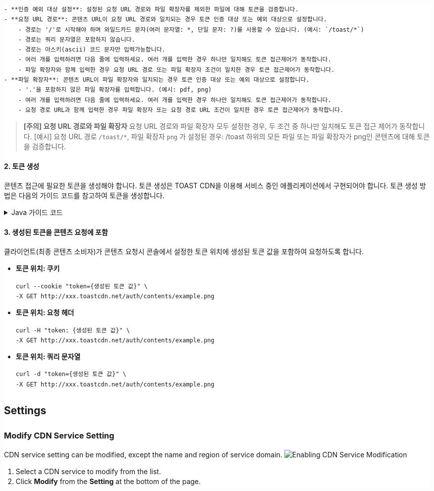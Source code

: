     - **인증 예외 대상 설정**: 설정된 요청 URL 경로와 파일 확장자를 제외한 파일에 대해 토큰을 검증합니다.  
    - **요청 URL 경로**: 콘텐츠 URL이 요청 URL 경로와 일치되는 경우 토큰 인증 대상 또는 예외 대상으로 설정합니다.
        - 경로는 '/'로 시작해야 하며 와일드카드 문자(여러 문자열: *, 단일 문자: ?)를 사용할 수 있습니다. (예시: `/toast/*`)
        - 경로는 쿼리 문자열은 포함하지 않습니다.
        - 경로는 아스키(ascii) 코드 문자만 입력가능합니다.
        - 여러 개를 입력하려면 다음 줄에 입력하세요. 여러 개를 입력한 경우 하나만 일치해도 토큰 접근제어가 동작합니다.  
        - 파일 확장자와 함께 입력한 경우 요청 URL 경로 또는 파일 확장자 조건이 일치한 경우 토큰 접근제어가 동작합니다.  
    - **파일 확장자**: 콘텐츠 URL이 파일 확장자와 일치되는 경우 토큰 인증 대상 또는 예외 대상으로 설정합니다.
        - '.'을 포함하지 않은 파일 확장자를 입력합니다. (예시: pdf, png)  
        - 여러 개를 입력하려면 다음 줄에 입력하세요. 여러 개를 입력한 경우 하나만 일치해도 토큰 접근제어가 동작합니다.  
        - 요청 경로 URL과 함께 입력한 경우 파일 확장자 또는 요청 경로 URL 조건이 일치한 경우 토큰 접근제어가 동작합니다.  

> **[주의] 요청 URL 경로와 파일 확장자**
> 요청 URL 경로와 파일 확장자 모두 설정한 경우, 두 조건 중 하나만 일치해도 토큰 접근 제어가 동작합니다.
> [예시] 요청 URL 경로 `/toast/*`, 파일 확장자 `png` 가 설정된 경우: /toast 하위의 모든 파일 또는 파일 확장자가 png인 콘텐츠에 대해 토큰을 검증합니다.


#### 2. 토큰 생성 
콘텐츠 접근에 필요한 토큰을 생성해야 합니다.
토큰 생성은 TOAST CDN을 이용해 서비스 중인 애플리케이션에서 구현되어야 합니다.
토큰 생성 방법은 다음의 가이드 코드를 참고하여 토큰을 생성합니다.

  <details><summary>Java 가이드 코드</summary></details>

#### 3. 생성된 토큰을 콘텐츠 요청에 포함
클라이언트(최종 콘텐츠 소비자)가 콘텐츠 요청시 콘솔에서 설정한 토큰 위치에 생성된 토큰 값을 포함하여 요청하도록 합니다.

  - **토큰 위치: 쿠키**
    ```
    curl --cookie "token={생성된 토큰 값}" \
    -X GET http://xxx.toastcdn.net/auth/contents/example.png
    ```
  - **토큰 위치: 요청 헤더**
    ```
    curl -H "token: {생성된 토큰 값}" \
    -X GET http://xxx.toastcdn.net/auth/contents/example.png
    ```
  - **토큰 위치: 쿼리 문자열**
    ```
    curl -d "token={생성된 토큰 값}" \
    -X GET http://xxx.toastcdn.net/auth/contents/example.png
    ```

## Settings

### Modify CDN Service Setting
CDN service setting can be modified, except the name and region of service domain.
![Enabling CDN Service Modification](https://static.toastoven.net/prod_cdn/v2/console-cdn-modify3.png)

1. Select a CDN service to modify from the list. 
2. Click **Modify** from the **Setting** at the bottom of the page. 
